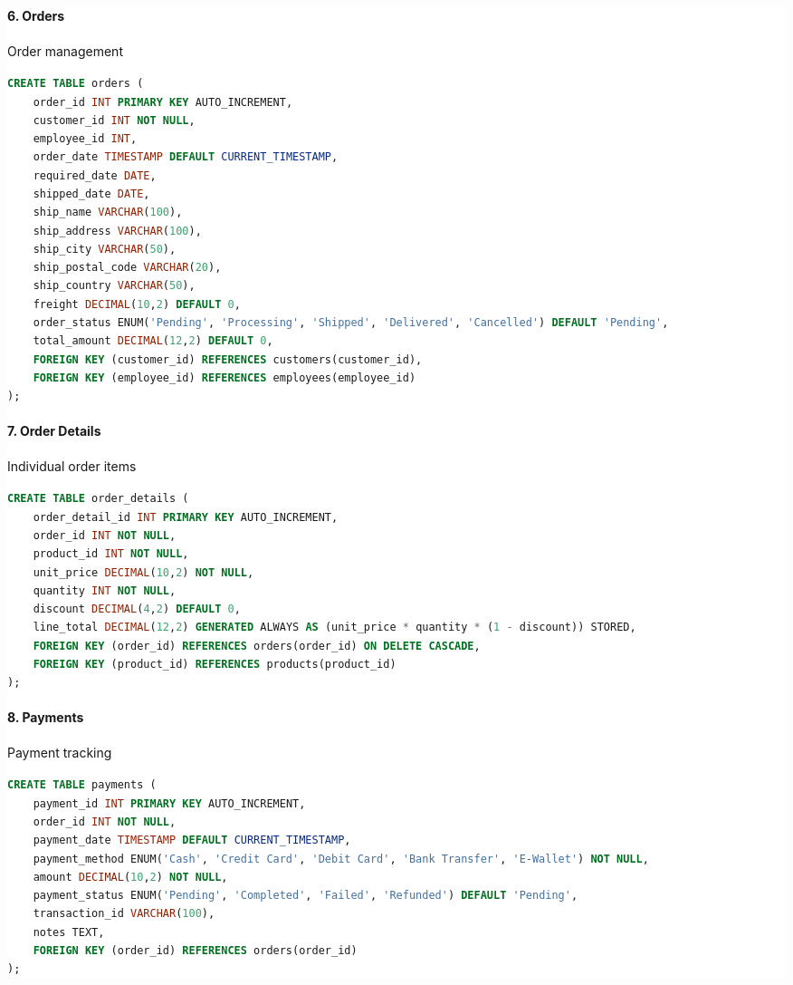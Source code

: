 #### 6. Orders
Order management
```sql
CREATE TABLE orders (
    order_id INT PRIMARY KEY AUTO_INCREMENT,
    customer_id INT NOT NULL,
    employee_id INT,
    order_date TIMESTAMP DEFAULT CURRENT_TIMESTAMP,
    required_date DATE,
    shipped_date DATE,
    ship_name VARCHAR(100),
    ship_address VARCHAR(100),
    ship_city VARCHAR(50),
    ship_postal_code VARCHAR(20),
    ship_country VARCHAR(50),
    freight DECIMAL(10,2) DEFAULT 0,
    order_status ENUM('Pending', 'Processing', 'Shipped', 'Delivered', 'Cancelled') DEFAULT 'Pending',
    total_amount DECIMAL(12,2) DEFAULT 0,
    FOREIGN KEY (customer_id) REFERENCES customers(customer_id),
    FOREIGN KEY (employee_id) REFERENCES employees(employee_id)
);
```

#### 7. Order Details
Individual order items
```sql
CREATE TABLE order_details (
    order_detail_id INT PRIMARY KEY AUTO_INCREMENT,
    order_id INT NOT NULL,
    product_id INT NOT NULL,
    unit_price DECIMAL(10,2) NOT NULL,
    quantity INT NOT NULL,
    discount DECIMAL(4,2) DEFAULT 0,
    line_total DECIMAL(12,2) GENERATED ALWAYS AS (unit_price * quantity * (1 - discount)) STORED,
    FOREIGN KEY (order_id) REFERENCES orders(order_id) ON DELETE CASCADE,
    FOREIGN KEY (product_id) REFERENCES products(product_id)
);
```

#### 8. Payments
Payment tracking
```sql
CREATE TABLE payments (
    payment_id INT PRIMARY KEY AUTO_INCREMENT,
    order_id INT NOT NULL,
    payment_date TIMESTAMP DEFAULT CURRENT_TIMESTAMP,
    payment_method ENUM('Cash', 'Credit Card', 'Debit Card', 'Bank Transfer', 'E-Wallet') NOT NULL,
    amount DECIMAL(10,2) NOT NULL,
    payment_status ENUM('Pending', 'Completed', 'Failed', 'Refunded') DEFAULT 'Pending',
    transaction_id VARCHAR(100),
    notes TEXT,
    FOREIGN KEY (order_id) REFERENCES orders(order_id)
);
```
